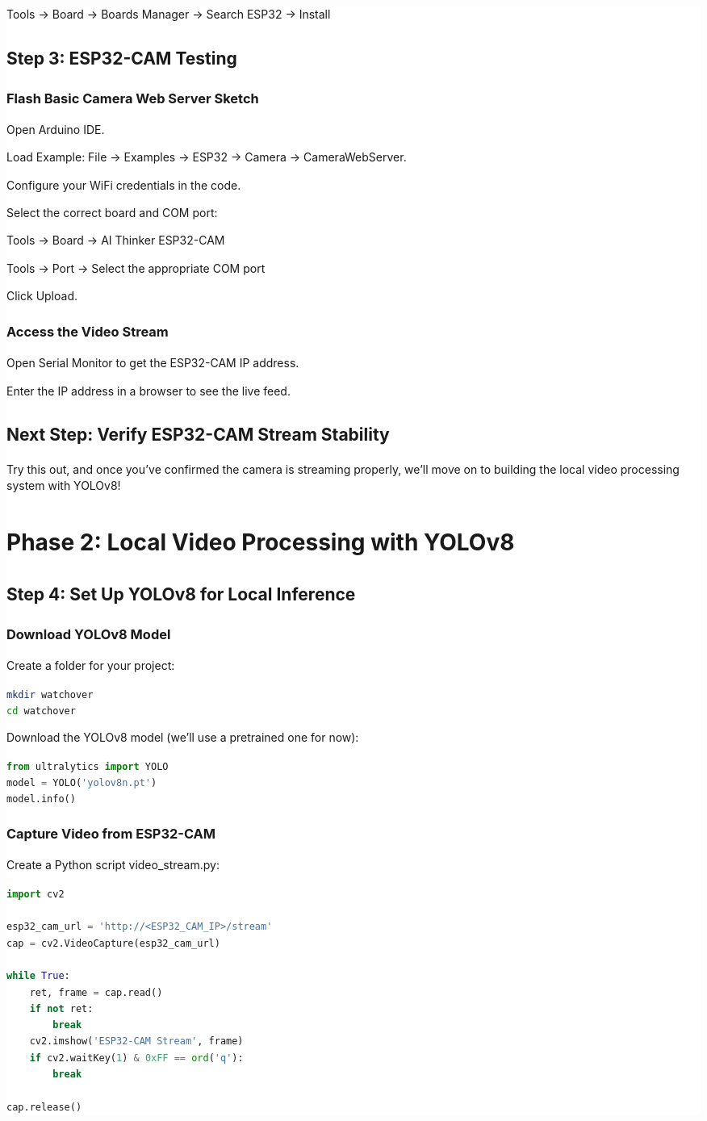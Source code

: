 Tools → Board → Boards Manager → Search ESP32 → Install

## Step 3: ESP32-CAM Testing

### Flash Basic Camera Web Server Sketch
Open Arduino IDE.

Load Example: File → Examples → ESP32 → Camera → CameraWebServer.

Configure your WiFi credentials in the code.

Select the correct board and COM port:

Tools → Board → AI Thinker ESP32-CAM

Tools → Port → Select the appropriate COM port

Click Upload.

### Access the Video Stream
Open Serial Monitor to get the ESP32-CAM IP address.

Enter the IP address in a browser to see the live feed.

## Next Step: Verify ESP32-CAM Stream Stability

Try this out, and once you’ve confirmed the camera is streaming properly, we’ll move on to building the local video processing system with YOLOv8!

# Phase 2: Local Video Processing with YOLOv8

## Step 4: Set Up YOLOv8 for Local Inference

### Download YOLOv8 Model
Create a folder for your project:
```bash
mkdir watchover
cd watchover
```

Download the YOLOv8 model (we’ll use a pretrained one for now):
```python
from ultralytics import YOLO
model = YOLO('yolov8n.pt')
model.info()
```

### Capture Video from ESP32-CAM
Create a Python script video_stream.py:
```python
import cv2

esp32_cam_url = 'http://<ESP32_CAM_IP>/stream'
cap = cv2.VideoCapture(esp32_cam_url)

while True:
    ret, frame = cap.read()
    if not ret:
        break
    cv2.imshow('ESP32-CAM Stream', frame)
    if cv2.waitKey(1) & 0xFF == ord('q'):
        break

cap.release()
```